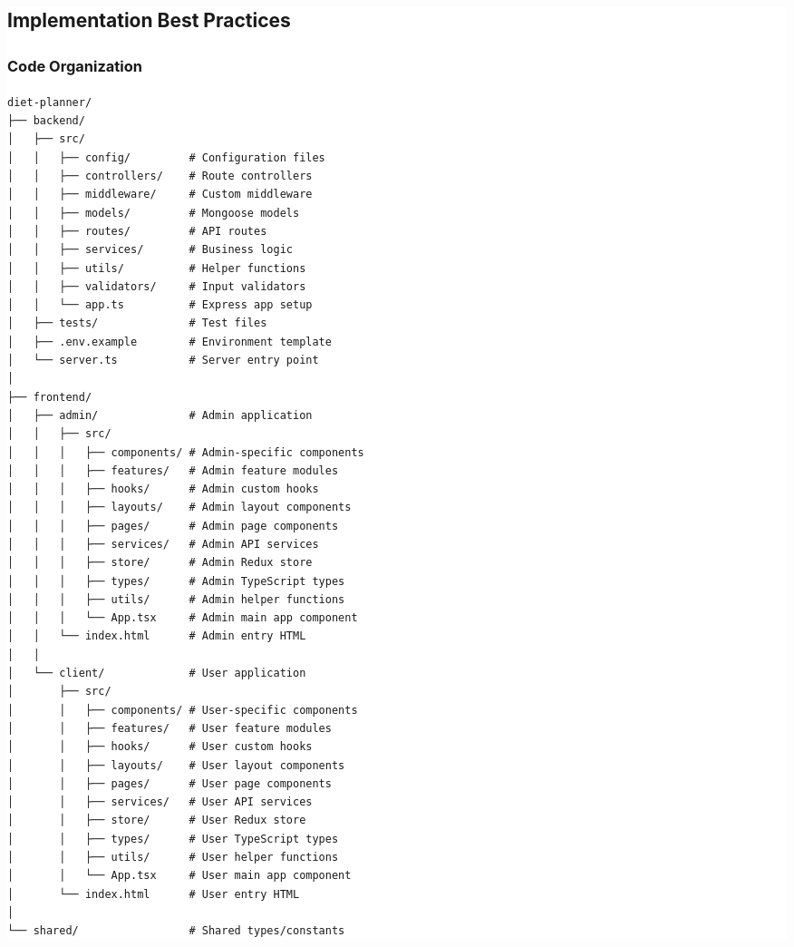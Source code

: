 ## Implementation Best Practices

### Code Organization
```
diet-planner/
├── backend/
│   ├── src/
│   │   ├── config/         # Configuration files
│   │   ├── controllers/    # Route controllers
│   │   ├── middleware/     # Custom middleware
│   │   ├── models/         # Mongoose models
│   │   ├── routes/         # API routes
│   │   ├── services/       # Business logic
│   │   ├── utils/          # Helper functions
│   │   ├── validators/     # Input validators
│   │   └── app.ts          # Express app setup
│   ├── tests/              # Test files
│   ├── .env.example        # Environment template
│   └── server.ts           # Server entry point
│
├── frontend/
│   ├── admin/              # Admin application
│   │   ├── src/
│   │   │   ├── components/ # Admin-specific components
│   │   │   ├── features/   # Admin feature modules
│   │   │   ├── hooks/      # Admin custom hooks
│   │   │   ├── layouts/    # Admin layout components
│   │   │   ├── pages/      # Admin page components
│   │   │   ├── services/   # Admin API services
│   │   │   ├── store/      # Admin Redux store
│   │   │   ├── types/      # Admin TypeScript types
│   │   │   ├── utils/      # Admin helper functions
│   │   │   └── App.tsx     # Admin main app component
│   │   └── index.html      # Admin entry HTML
│   │
│   └── client/             # User application
│       ├── src/
│       │   ├── components/ # User-specific components
│       │   ├── features/   # User feature modules
│       │   ├── hooks/      # User custom hooks
│       │   ├── layouts/    # User layout components
│       │   ├── pages/      # User page components
│       │   ├── services/   # User API services
│       │   ├── store/      # User Redux store
│       │   ├── types/      # User TypeScript types
│       │   ├── utils/      # User helper functions
│       │   └── App.tsx     # User main app component
│       └── index.html      # User entry HTML
│
└── shared/                 # Shared types/constants
```
